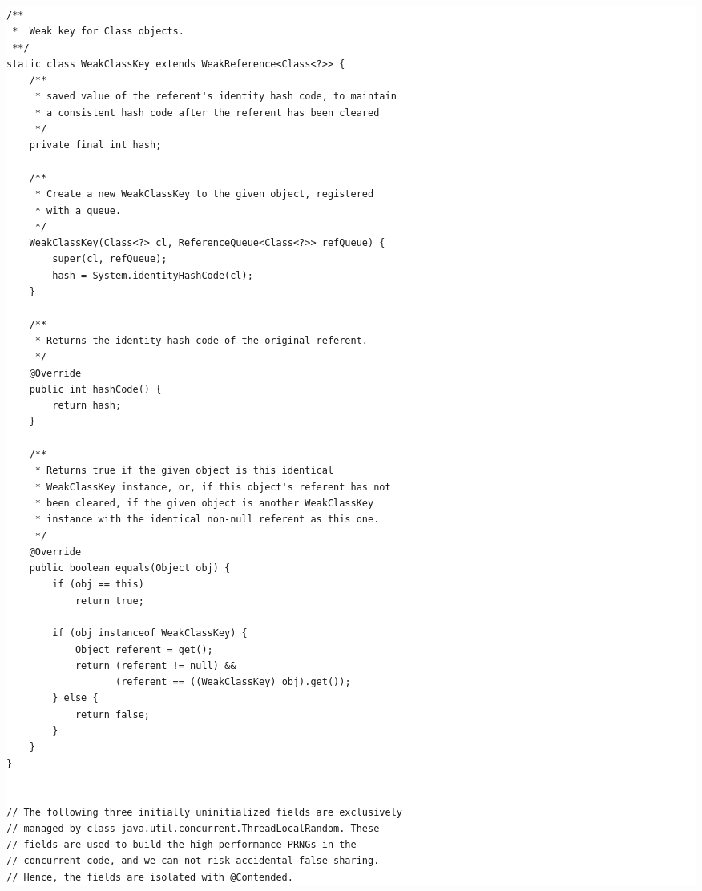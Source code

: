     /**
     *  Weak key for Class objects.
     **/
    static class WeakClassKey extends WeakReference<Class<?>> {
        /**
         * saved value of the referent's identity hash code, to maintain
         * a consistent hash code after the referent has been cleared
         */
        private final int hash;

        /**
         * Create a new WeakClassKey to the given object, registered
         * with a queue.
         */
        WeakClassKey(Class<?> cl, ReferenceQueue<Class<?>> refQueue) {
            super(cl, refQueue);
            hash = System.identityHashCode(cl);
        }

        /**
         * Returns the identity hash code of the original referent.
         */
        @Override
        public int hashCode() {
            return hash;
        }

        /**
         * Returns true if the given object is this identical
         * WeakClassKey instance, or, if this object's referent has not
         * been cleared, if the given object is another WeakClassKey
         * instance with the identical non-null referent as this one.
         */
        @Override
        public boolean equals(Object obj) {
            if (obj == this)
                return true;

            if (obj instanceof WeakClassKey) {
                Object referent = get();
                return (referent != null) &&
                       (referent == ((WeakClassKey) obj).get());
            } else {
                return false;
            }
        }
    }


    // The following three initially uninitialized fields are exclusively
    // managed by class java.util.concurrent.ThreadLocalRandom. These
    // fields are used to build the high-performance PRNGs in the
    // concurrent code, and we can not risk accidental false sharing.
    // Hence, the fields are isolated with @Contended.
